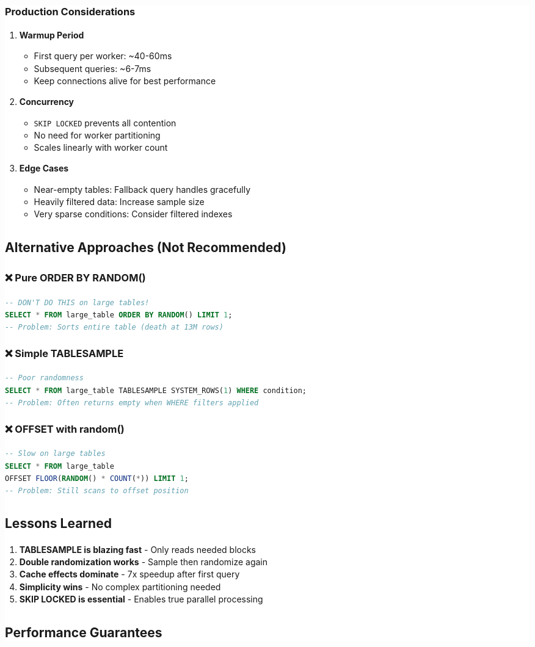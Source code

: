 ### Production Considerations

1. **Warmup Period**
   - First query per worker: ~40-60ms
   - Subsequent queries: ~6-7ms
   - Keep connections alive for best performance

2. **Concurrency**
   - `SKIP LOCKED` prevents all contention
   - No need for worker partitioning
   - Scales linearly with worker count

3. **Edge Cases**
   - Near-empty tables: Fallback query handles gracefully
   - Heavily filtered data: Increase sample size
   - Very sparse conditions: Consider filtered indexes

## Alternative Approaches (Not Recommended)

### ❌ Pure ORDER BY RANDOM()
```sql
-- DON'T DO THIS on large tables!
SELECT * FROM large_table ORDER BY RANDOM() LIMIT 1;
-- Problem: Sorts entire table (death at 13M rows)
```

### ❌ Simple TABLESAMPLE
```sql
-- Poor randomness
SELECT * FROM large_table TABLESAMPLE SYSTEM_ROWS(1) WHERE condition;
-- Problem: Often returns empty when WHERE filters applied
```

### ❌ OFFSET with random()
```sql
-- Slow on large tables
SELECT * FROM large_table
OFFSET FLOOR(RANDOM() * COUNT(*)) LIMIT 1;
-- Problem: Still scans to offset position
```

## Lessons Learned

1. **TABLESAMPLE is blazing fast** - Only reads needed blocks
2. **Double randomization works** - Sample then randomize again
3. **Cache effects dominate** - 7x speedup after first query
4. **Simplicity wins** - No complex partitioning needed
5. **SKIP LOCKED is essential** - Enables true parallel processing

## Performance Guarantees
